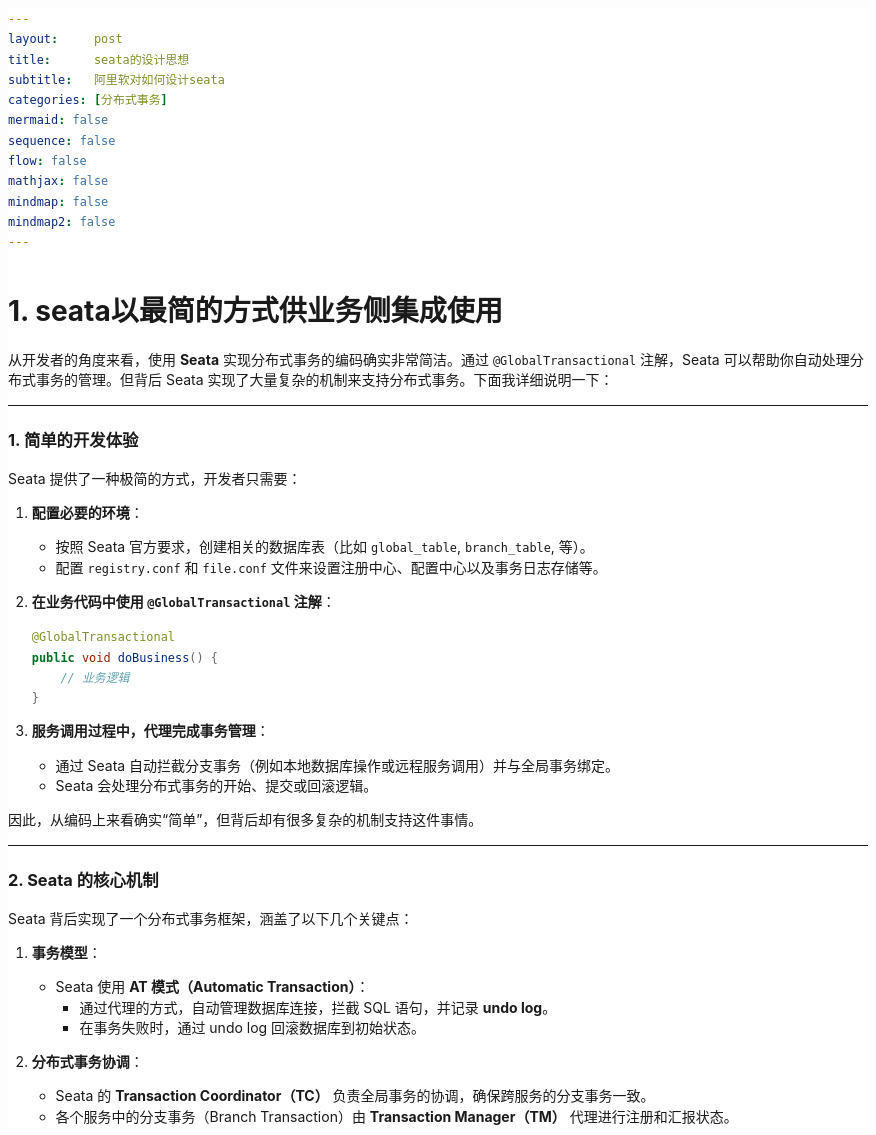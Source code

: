 ```yaml
---
layout:     post
title:      seata的设计思想
subtitle:   阿里软对如何设计seata
categories: [分布式事务]
mermaid: false
sequence: false
flow: false
mathjax: false
mindmap: false
mindmap2: false
---
```


# 1. seata以最简的方式供业务侧集成使用
从开发者的角度来看，使用 **Seata** 实现分布式事务的编码确实非常简洁。通过 `@GlobalTransactional` 注解，Seata 可以帮助你自动处理分布式事务的管理。但背后 Seata 实现了大量复杂的机制来支持分布式事务。下面我详细说明一下：

---

### **1. 简单的开发体验**
Seata 提供了一种极简的方式，开发者只需要：
1. **配置必要的环境**：
   - 按照 Seata 官方要求，创建相关的数据库表（比如 `global_table`, `branch_table`, 等）。
   - 配置 `registry.conf` 和 `file.conf` 文件来设置注册中心、配置中心以及事务日志存储等。

2. **在业务代码中使用 `@GlobalTransactional` 注解**：
   ```java
   @GlobalTransactional
   public void doBusiness() {
       // 业务逻辑
   }
   ```

3. **服务调用过程中，代理完成事务管理**：
   - 通过 Seata 自动拦截分支事务（例如本地数据库操作或远程服务调用）并与全局事务绑定。
   - Seata 会处理分布式事务的开始、提交或回滚逻辑。

因此，从编码上来看确实“简单”，但背后却有很多复杂的机制支持这件事情。

---

### **2. Seata 的核心机制**
Seata 背后实现了一个分布式事务框架，涵盖了以下几个关键点：

1. **事务模型**：
   - Seata 使用 **AT 模式（Automatic Transaction）**：
     - 通过代理的方式，自动管理数据库连接，拦截 SQL 语句，并记录 **undo log**。
     - 在事务失败时，通过 undo log 回滚数据库到初始状态。

2. **分布式事务协调**：
   - Seata 的 **Transaction Coordinator（TC）** 负责全局事务的协调，确保跨服务的分支事务一致。
   - 各个服务中的分支事务（Branch Transaction）由 **Transaction Manager（TM）** 代理进行注册和汇报状态。
